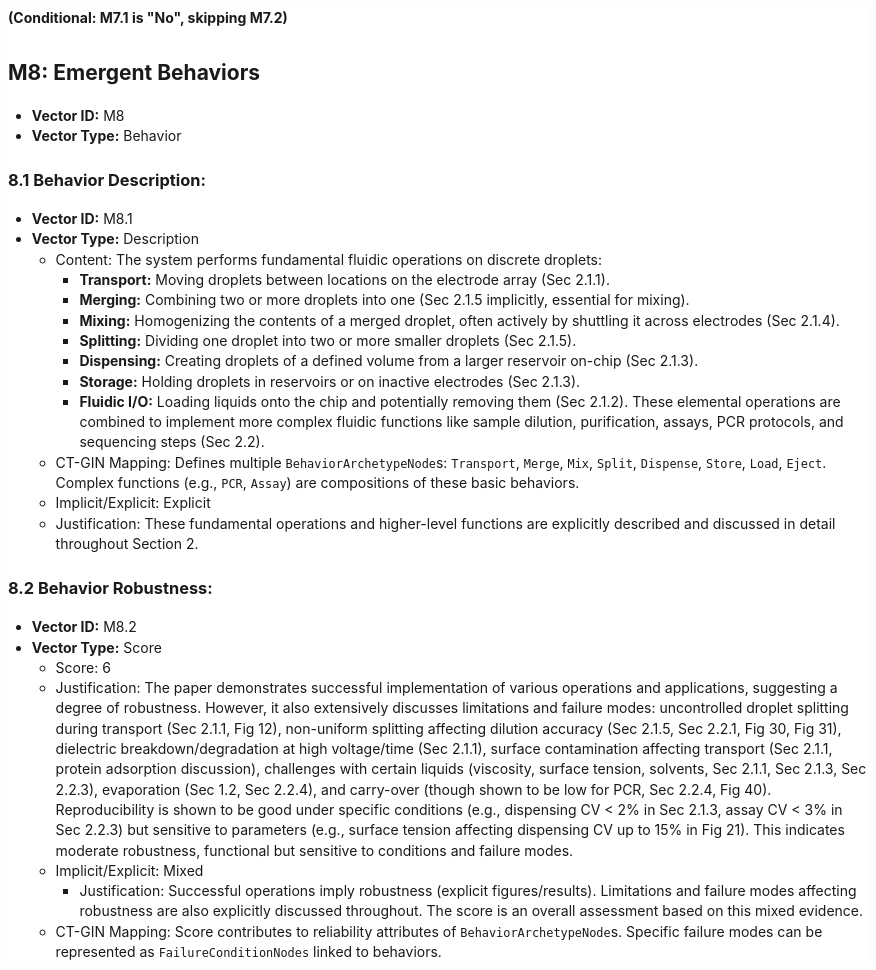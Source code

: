 **(Conditional: M7.1 is "No", skipping M7.2)**

## M8: Emergent Behaviors
*   **Vector ID:** M8
*   **Vector Type:** Behavior

### **8.1 Behavior Description:**

*   **Vector ID:** M8.1
*   **Vector Type:** Description
    *   Content: The system performs fundamental fluidic operations on discrete droplets:
        *   **Transport:** Moving droplets between locations on the electrode array (Sec 2.1.1).
        *   **Merging:** Combining two or more droplets into one (Sec 2.1.5 implicitly, essential for mixing).
        *   **Mixing:** Homogenizing the contents of a merged droplet, often actively by shuttling it across electrodes (Sec 2.1.4).
        *   **Splitting:** Dividing one droplet into two or more smaller droplets (Sec 2.1.5).
        *   **Dispensing:** Creating droplets of a defined volume from a larger reservoir on-chip (Sec 2.1.3).
        *   **Storage:** Holding droplets in reservoirs or on inactive electrodes (Sec 2.1.3).
        *   **Fluidic I/O:** Loading liquids onto the chip and potentially removing them (Sec 2.1.2).
        These elemental operations are combined to implement more complex fluidic functions like sample dilution, purification, assays, PCR protocols, and sequencing steps (Sec 2.2).
    *   CT-GIN Mapping: Defines multiple `BehaviorArchetypeNode`s: `Transport`, `Merge`, `Mix`, `Split`, `Dispense`, `Store`, `Load`, `Eject`. Complex functions (e.g., `PCR`, `Assay`) are compositions of these basic behaviors.
    *    Implicit/Explicit: Explicit
       *  Justification: These fundamental operations and higher-level functions are explicitly described and discussed in detail throughout Section 2.

### **8.2 Behavior Robustness:**

*   **Vector ID:** M8.2
*   **Vector Type:** Score
    *   Score: 6
    *   Justification: The paper demonstrates successful implementation of various operations and applications, suggesting a degree of robustness. However, it also extensively discusses limitations and failure modes: uncontrolled droplet splitting during transport (Sec 2.1.1, Fig 12), non-uniform splitting affecting dilution accuracy (Sec 2.1.5, Sec 2.2.1, Fig 30, Fig 31), dielectric breakdown/degradation at high voltage/time (Sec 2.1.1), surface contamination affecting transport (Sec 2.1.1, protein adsorption discussion), challenges with certain liquids (viscosity, surface tension, solvents, Sec 2.1.1, Sec 2.1.3, Sec 2.2.3), evaporation (Sec 1.2, Sec 2.2.4), and carry-over (though shown to be low for PCR, Sec 2.2.4, Fig 40). Reproducibility is shown to be good under specific conditions (e.g., dispensing CV < 2% in Sec 2.1.3, assay CV < 3% in Sec 2.2.3) but sensitive to parameters (e.g., surface tension affecting dispensing CV up to 15% in Fig 21). This indicates moderate robustness, functional but sensitive to conditions and failure modes.
    *   Implicit/Explicit: Mixed
        *  Justification: Successful operations imply robustness (explicit figures/results). Limitations and failure modes affecting robustness are also explicitly discussed throughout. The score is an overall assessment based on this mixed evidence.
    *   CT-GIN Mapping: Score contributes to reliability attributes of `BehaviorArchetypeNode`s. Specific failure modes can be represented as `FailureConditionNodes` linked to behaviors.
